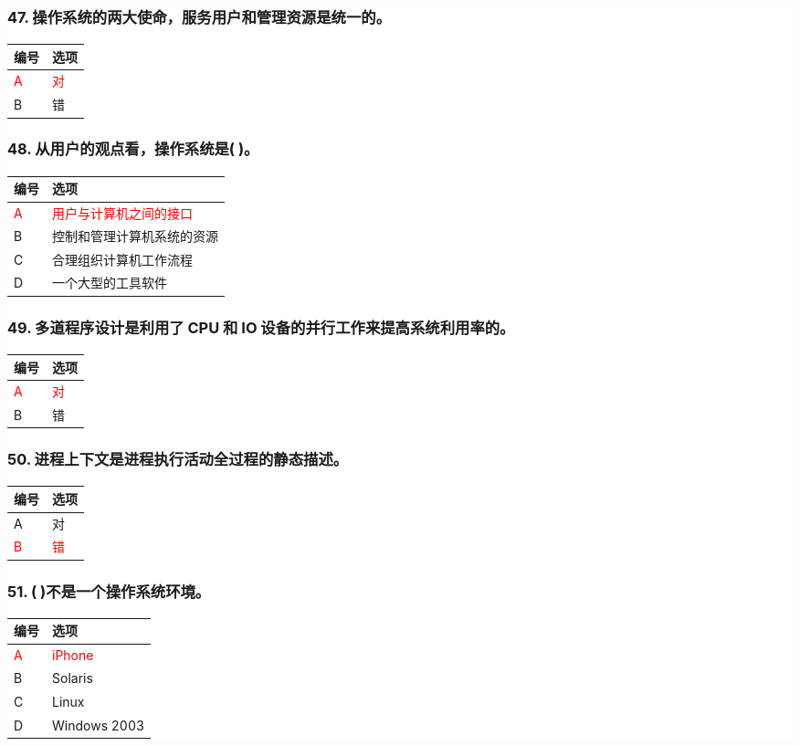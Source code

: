 ### 47. 操作系统的两大使命，服务用户和管理资源是统一的。 
|编号|选项|
|:-|:-|
|<font color="red">A</font>|<font color="red">对 </font>|
|B|错 |

### 48. 从用户的观点看，操作系统是( )。 
|编号|选项|
|:-|:-|
|<font color="red">A</font>|<font color="red"> 用户与计算机之间的接口   </font>|
|B| 控制和管理计算机系统的资源 |
|C| 合理组织计算机工作流程 |
|D| 一个大型的工具软件  |

### 49. 多道程序设计是利用了 CPU 和 IO 设备的并行工作来提高系统利用率的。 
|编号|选项|
|:-|:-|
|<font color="red">A</font>|<font color="red">对 </font>|
|B|错 |

### 50. 进程上下文是进程执行活动全过程的静态描述。 
|编号|选项|
|:-|:-|
|A|对 |
|<font color="red">B</font>|<font color="red">错 </font>|

### 51. ( )不是一个操作系统环境。 
|编号|选项|
|:-|:-|
|<font color="red">A</font>|<font color="red">  iPhone  </font>|
|B| Solaris |
|C|  Linux |
|D|  Windows 2003 |
